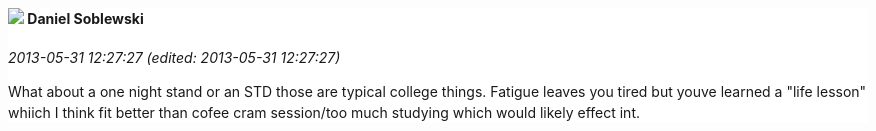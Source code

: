 
<div id='comment z13acpbz1yruff01i22kwxtqqxjxgb5kt'>
  <h4><img src='{{site.baseurl}}//images/avatars/114199476937659407304_photo.jpg'> Daniel Soblewski</h4>
      <p><cite>2013-05-31 12:27:27 (edited: 2013-05-31 12:27:27)</cite></p>
        <p>What about a one night stand or an STD those are typical college things. Fatigue leaves you tired but youve learned a &quot;life lesson&quot; whiich I think fit better than cofee cram session/too much studying which would likely effect int. <br /></p>
</div>
        